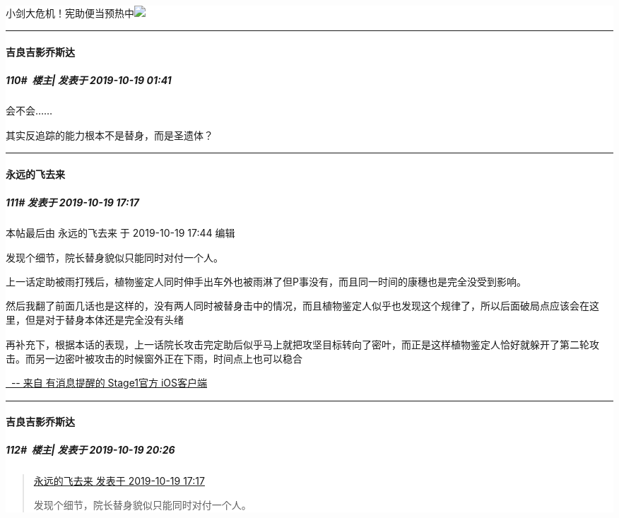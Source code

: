 


小剑大危机！宪助便当预热中<img src="https://static.saraba1st.com/image/smiley/face2017/049.png" referrerpolicy="no-referrer">







*****

####  吉良吉影乔斯达  
##### 110#         楼主| 发表于 2019-10-19 01:41




会不会……

其实反追踪的能力根本不是替身，而是圣遗体？







*****

####  永远的飞去来  
##### 111#       发表于 2019-10-19 17:17



 本帖最后由 永远的飞去来 于 2019-10-19 17:44 编辑 

发现个细节，院长替身貌似只能同时对付一个人。


上一话定助被雨打残后，植物鉴定人同时伸手出车外也被雨淋了但P事没有，而且同一时间的康穗也是完全没受到影响。

然后我翻了前面几话也是这样的，没有两人同时被替身击中的情况，而且植物鉴定人似乎也发现这个规律了，所以后面破局点应该会在这里，但是对于替身本体还是完全没有头绪


再补充下，根据本话的表现，上一话院长攻击完定助后似乎马上就把攻坚目标转向了密叶，而正是这样植物鉴定人恰好就躲开了第二轮攻击。而另一边密叶被攻击的时候窗外正在下雨，时间点上也可以稳合

[  -- 来自 有消息提醒的 Stage1官方 iOS客户端](https://itunes.apple.com/fi/app/saraba1st/id1221237470?mt=8)







*****

####  吉良吉影乔斯达  
##### 112#         楼主| 发表于 2019-10-19 20:26



<blockquote><a href="httphttps://bbs.saraba1st.com/2b/forum.php?mod=redirect&amp;goto=findpost&amp;pid=45250958&amp;ptid=1832337" target="_blank">永远的飞去来 发表于 2019-10-19 17:17</a>

发现个细节，院长替身貌似只能同时对付一个人。

